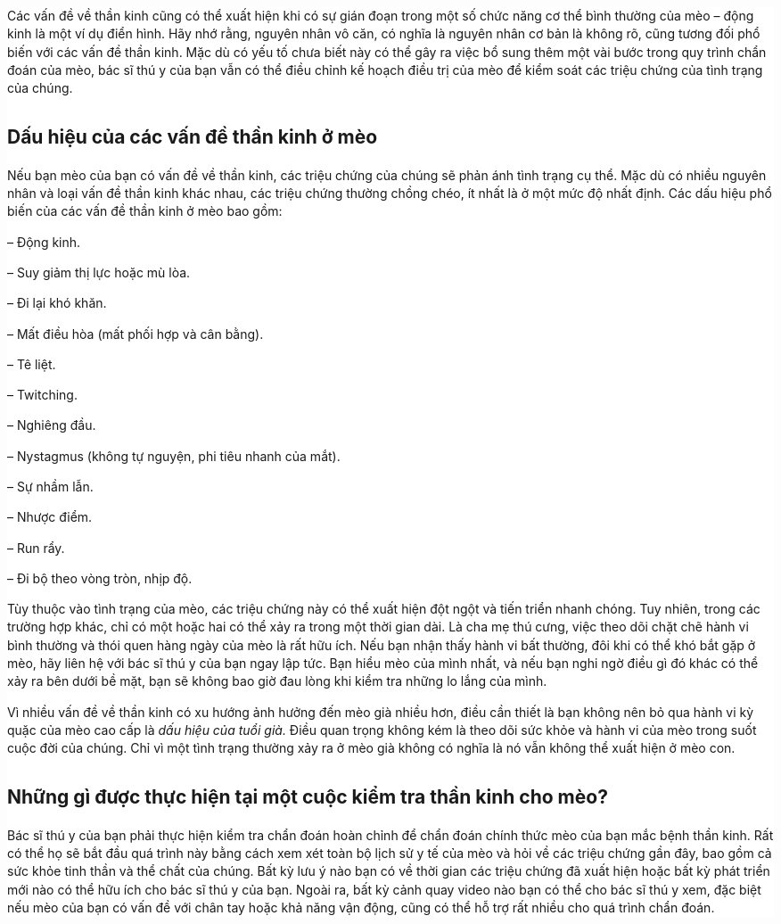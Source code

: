 Các vấn đề về thần kinh cũng có thể xuất hiện khi có sự gián đoạn trong một số chức năng cơ thể bình thường của mèo – động kinh là một ví dụ điển hình. Hãy nhớ rằng, nguyên nhân vô căn, có nghĩa là nguyên nhân cơ bản là không rõ, cũng tương đối phổ biến với các vấn đề thần kinh. Mặc dù có yếu tố chưa biết này có thể gây ra việc bổ sung thêm một vài bước trong quy trình chẩn đoán của mèo, bác sĩ thú y của bạn vẫn có thể điều chỉnh kế hoạch điều trị của mèo để kiểm soát các triệu chứng của tình trạng của chúng.

## Dấu hiệu của các vấn đề thần kinh ở mèo

Nếu bạn mèo của bạn có vấn đề về thần kinh, các triệu chứng của chúng sẽ phản ánh tình trạng cụ thể. Mặc dù có nhiều nguyên nhân và loại vấn đề thần kinh khác nhau, các triệu chứng thường chồng chéo, ít nhất là ở một mức độ nhất định. Các dấu hiệu phổ biến của các vấn đề thần kinh ở mèo bao gồm:

– Động kinh.

– Suy giảm thị lực hoặc mù lòa.

– Đi lại khó khăn.

– Mất điều hòa (mất phối hợp và cân bằng).

– Tê liệt.

– Twitching.

– Nghiêng đầu.

– Nystagmus (không tự nguyện, phi tiêu nhanh của mắt).

– Sự nhầm lẫn.

– Nhược điểm.

– Run rẩy.

– Đi bộ theo vòng tròn, nhịp độ.

Tùy thuộc vào tình trạng của mèo, các triệu chứng này có thể xuất hiện đột ngột và tiến triển nhanh chóng. Tuy nhiên, trong các trường hợp khác, chỉ có một hoặc hai có thể xảy ra trong một thời gian dài. Là cha mẹ thú cưng, việc theo dõi chặt chẽ hành vi bình thường và thói quen hàng ngày của mèo là rất hữu ích. Nếu bạn nhận thấy hành vi bất thường, đôi khi có thể khó bắt gặp ở mèo, hãy liên hệ với bác sĩ thú y của bạn ngay lập tức. Bạn hiểu mèo của mình nhất, và nếu bạn nghi ngờ điều gì đó khác có thể xảy ra bên dưới bề mặt, bạn sẽ không bao giờ đau lòng khi kiểm tra những lo lắng của mình.

Vì nhiều vấn đề về thần kinh có xu hướng ảnh hưởng đến mèo già nhiều hơn, điều cần thiết là bạn không nên bỏ qua hành vi kỳ quặc của mèo cao cấp là _dấu hiệu của tuổi già._ Điều quan trọng không kém là theo dõi sức khỏe và hành vi của mèo trong suốt cuộc đời của chúng. Chỉ vì một tình trạng thường xảy ra ở mèo già không có nghĩa là nó vẫn không thể xuất hiện ở mèo con.

## Những gì được thực hiện tại một cuộc kiểm tra thần kinh cho mèo?

Bác sĩ thú y của bạn phải thực hiện kiểm tra chẩn đoán hoàn chỉnh để chẩn đoán chính thức mèo của bạn mắc bệnh thần kinh. Rất có thể họ sẽ bắt đầu quá trình này bằng cách xem xét toàn bộ lịch sử y tế của mèo và hỏi về các triệu chứng gần đây, bao gồm cả sức khỏe tinh thần và thể chất của chúng. Bất kỳ lưu ý nào bạn có về thời gian các triệu chứng đã xuất hiện hoặc bất kỳ phát triển mới nào có thể hữu ích cho bác sĩ thú y của bạn. Ngoài ra, bất kỳ cảnh quay video nào bạn có thể cho bác sĩ thú y xem, đặc biệt nếu mèo của bạn có vấn đề với chân tay hoặc khả năng vận động, cũng có thể hỗ trợ rất nhiều cho quá trình chẩn đoán.
